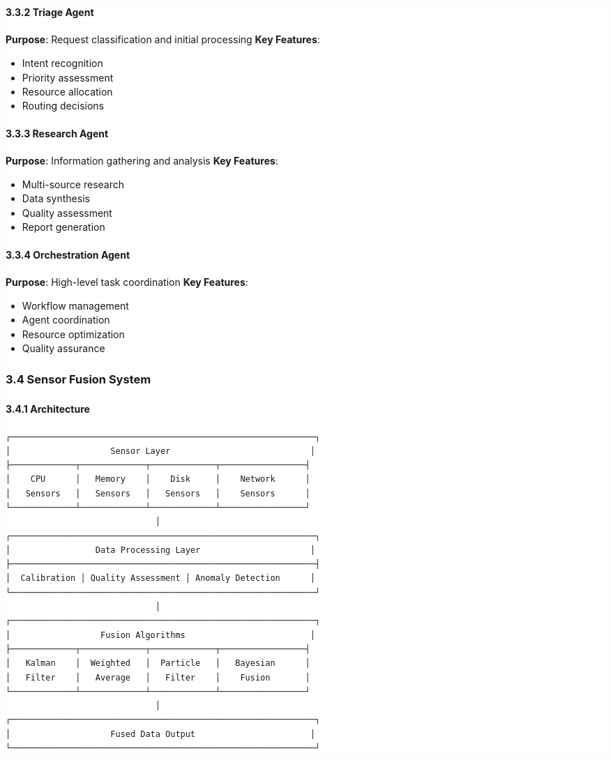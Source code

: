 #### 3.3.2 Triage Agent
**Purpose**: Request classification and initial processing
**Key Features**:
- Intent recognition
- Priority assessment
- Resource allocation
- Routing decisions

#### 3.3.3 Research Agent
**Purpose**: Information gathering and analysis
**Key Features**:
- Multi-source research
- Data synthesis
- Quality assessment
- Report generation

#### 3.3.4 Orchestration Agent
**Purpose**: High-level task coordination
**Key Features**:
- Workflow management
- Agent coordination
- Resource optimization
- Quality assurance

### 3.4 Sensor Fusion System

#### 3.4.1 Architecture
```
┌─────────────────────────────────────────────────────────────┐
│                    Sensor Layer                            │
├─────────────┬─────────────┬─────────────┬─────────────────┤
│    CPU      │   Memory    │    Disk     │    Network      │
│   Sensors   │   Sensors   │   Sensors   │    Sensors      │
└─────────────┴─────────────┴─────────────┴─────────────────┘
                              │
┌─────────────────────────────────────────────────────────────┐
│                 Data Processing Layer                      │
├─────────────────────────────────────────────────────────────┤
│  Calibration │ Quality Assessment │ Anomaly Detection      │
└─────────────────────────────────────────────────────────────┘
                              │
┌─────────────────────────────────────────────────────────────┐
│                  Fusion Algorithms                         │
├─────────────┬─────────────┬─────────────┬─────────────────┤
│   Kalman    │  Weighted   │  Particle   │   Bayesian      │
│   Filter    │   Average   │   Filter    │    Fusion       │
└─────────────┴─────────────┴─────────────┴─────────────────┘
                              │
┌─────────────────────────────────────────────────────────────┐
│                    Fused Data Output                       │
└─────────────────────────────────────────────────────────────┘
```
